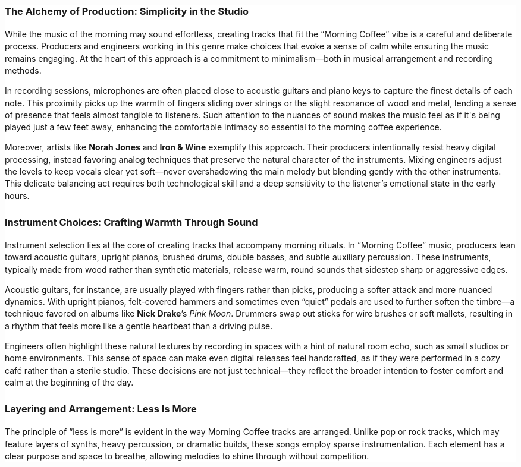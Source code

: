 ### The Alchemy of Production: Simplicity in the Studio

While the music of the morning may sound effortless, creating tracks that fit the “Morning Coffee”
vibe is a careful and deliberate process. Producers and engineers working in this genre make choices
that evoke a sense of calm while ensuring the music remains engaging. At the heart of this approach
is a commitment to minimalism—both in musical arrangement and recording methods.

In recording sessions, microphones are often placed close to acoustic guitars and piano keys to
capture the finest details of each note. This proximity picks up the warmth of fingers sliding over
strings or the slight resonance of wood and metal, lending a sense of presence that feels almost
tangible to listeners. Such attention to the nuances of sound makes the music feel as if it's being
played just a few feet away, enhancing the comfortable intimacy so essential to the morning coffee
experience.

Moreover, artists like **Norah Jones** and **Iron & Wine** exemplify this approach. Their producers
intentionally resist heavy digital processing, instead favoring analog techniques that preserve the
natural character of the instruments. Mixing engineers adjust the levels to keep vocals clear yet
soft—never overshadowing the main melody but blending gently with the other instruments. This
delicate balancing act requires both technological skill and a deep sensitivity to the listener’s
emotional state in the early hours.

### Instrument Choices: Crafting Warmth Through Sound

Instrument selection lies at the core of creating tracks that accompany morning rituals. In “Morning
Coffee” music, producers lean toward acoustic guitars, upright pianos, brushed drums, double basses,
and subtle auxiliary percussion. These instruments, typically made from wood rather than synthetic
materials, release warm, round sounds that sidestep sharp or aggressive edges.

Acoustic guitars, for instance, are usually played with fingers rather than picks, producing a
softer attack and more nuanced dynamics. With upright pianos, felt-covered hammers and sometimes
even “quiet” pedals are used to further soften the timbre—a technique favored on albums like **Nick
Drake**’s _Pink Moon_. Drummers swap out sticks for wire brushes or soft mallets, resulting in a
rhythm that feels more like a gentle heartbeat than a driving pulse.

Engineers often highlight these natural textures by recording in spaces with a hint of natural room
echo, such as small studios or home environments. This sense of space can make even digital releases
feel handcrafted, as if they were performed in a cozy café rather than a sterile studio. These
decisions are not just technical—they reflect the broader intention to foster comfort and calm at
the beginning of the day.

### Layering and Arrangement: Less Is More

The principle of “less is more” is evident in the way Morning Coffee tracks are arranged. Unlike pop
or rock tracks, which may feature layers of synths, heavy percussion, or dramatic builds, these
songs employ sparse instrumentation. Each element has a clear purpose and space to breathe, allowing
melodies to shine through without competition.
